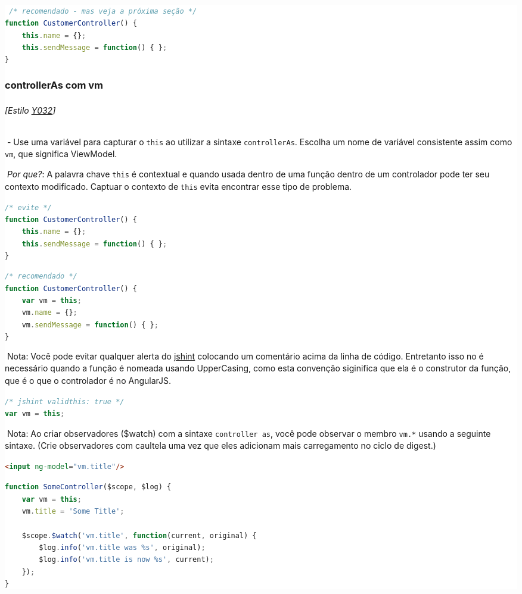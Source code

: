   ```javascript
  /* recomendado - mas veja a próxima seção */
  function CustomerController() {
      this.name = {};
      this.sendMessage = function() { };
  }
  ```

### controllerAs com vm
###### [Estilo [Y032](#estilo-y032)]

  - Use uma variável para capturar o `this` ao utilizar a sintaxe `controllerAs`. Escolha um nome de variável consistente assim como `vm`, que significa ViewModel.

  *Por que?*: A palavra chave `this` é contextual e quando usada dentro de uma função dentro de um controlador pode ter seu contexto modificado. Captuar o contexto de `this` evita encontrar esse tipo de problema.

  ```javascript
  /* evite */
  function CustomerController() {
      this.name = {};
      this.sendMessage = function() { };
  }
  ```

  ```javascript
  /* recomendado */
  function CustomerController() {
      var vm = this;
      vm.name = {};
      vm.sendMessage = function() { };
  }
  ```

  Nota: Você pode evitar qualquer alerta do [jshint](http://jshint.com/) colocando um comentário acima da linha de código. Entretanto isso no é necessário quando a função é nomeada usando UpperCasing, como esta convenção siginifica que ela é o construtor da função, que é o que o controlador é no AngularJS.

  ```javascript
  /* jshint validthis: true */
  var vm = this;
  ```

  Nota: Ao criar observadores ($watch) com a sintaxe `controller as`, você pode observar o membro `vm.*` usando a seguinte sintaxe. (Crie observadores com caultela uma vez que eles adicionam mais carregamento no ciclo de digest.)

  ```html
  <input ng-model="vm.title"/>
  ```

  ```javascript
  function SomeController($scope, $log) {
      var vm = this;
      vm.title = 'Some Title';

      $scope.$watch('vm.title', function(current, original) {
          $log.info('vm.title was %s', original);
          $log.info('vm.title is now %s', current);
      });
  }
  ```
